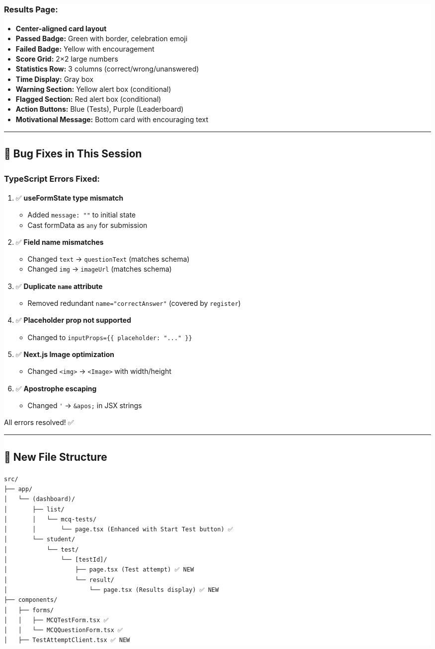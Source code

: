 ### Results Page:

- **Center-aligned card layout**
- **Passed Badge:** Green with border, celebration emoji
- **Failed Badge:** Yellow with encouragement
- **Score Grid:** 2×2 large numbers
- **Statistics Row:** 3 columns (correct/wrong/unanswered)
- **Time Display:** Gray box
- **Warning Section:** Yellow alert box (conditional)
- **Flagged Section:** Red alert box (conditional)
- **Action Buttons:** Blue (Tests), Purple (Leaderboard)
- **Motivational Message:** Bottom card with encouraging text

---

## 🐛 Bug Fixes in This Session

### TypeScript Errors Fixed:

1. ✅ **useFormState type mismatch**

   - Added `message: ""` to initial state
   - Cast formData as `any` for submission

2. ✅ **Field name mismatches**

   - Changed `text` → `questionText` (matches schema)
   - Changed `img` → `imageUrl` (matches schema)

3. ✅ **Duplicate `name` attribute**

   - Removed redundant `name="correctAnswer"` (covered by `register`)

4. ✅ **Placeholder prop not supported**

   - Changed to `inputProps={{ placeholder: "..." }}`

5. ✅ **Next.js Image optimization**

   - Changed `<img>` → `<Image>` with width/height

6. ✅ **Apostrophe escaping**
   - Changed `'` → `&apos;` in JSX strings

All errors resolved! ✅

---

## 📁 New File Structure

```
src/
├── app/
│   └── (dashboard)/
│       ├── list/
│       │   └── mcq-tests/
│       │       └── page.tsx (Enhanced with Start Test button) ✅
│       └── student/
│           └── test/
│               └── [testId]/
│                   ├── page.tsx (Test attempt) ✅ NEW
│                   └── result/
│                       └── page.tsx (Results display) ✅ NEW
├── components/
│   ├── forms/
│   │   ├── MCQTestForm.tsx ✅
│   │   └── MCQQuestionForm.tsx ✅
│   ├── TestAttemptClient.tsx ✅ NEW
```